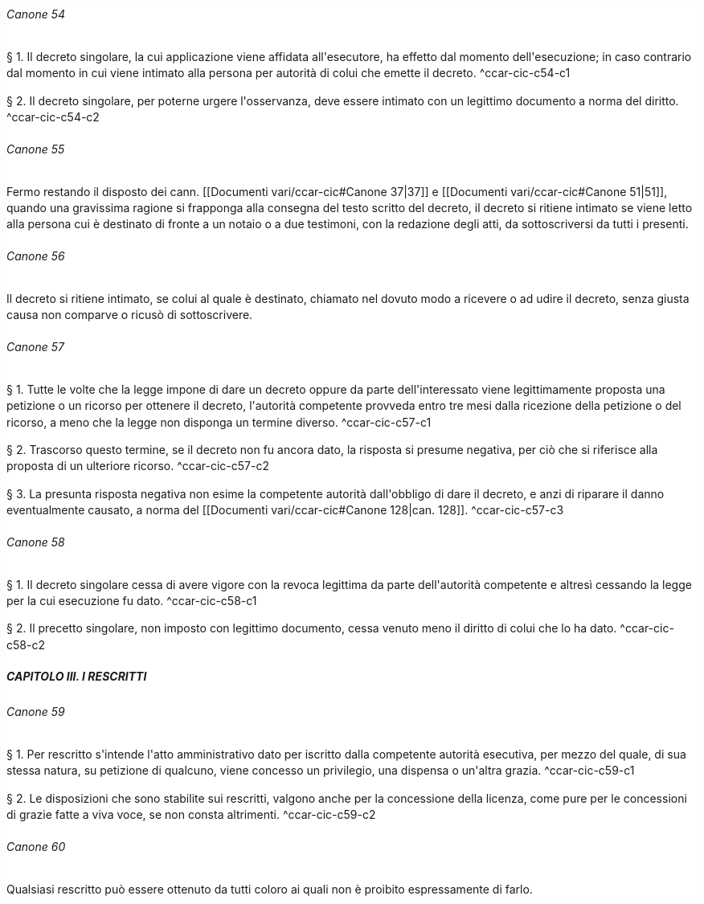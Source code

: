 ###### Canone 54

§ 1. Il decreto singolare, la cui applicazione viene affidata all'esecutore, ha effetto dal momento dell'esecuzione; in caso contrario dal momento in cui viene intimato alla persona per autorità di colui che emette il decreto. ^ccar-cic-c54-c1

§ 2. Il decreto singolare, per poterne urgere l'osservanza, deve essere intimato con un legittimo documento a norma del diritto. ^ccar-cic-c54-c2


###### Canone 55
Fermo restando il disposto dei cann. [[Documenti vari/ccar-cic#Canone 37|37]] e [[Documenti vari/ccar-cic#Canone 51|51]], quando una gravissima ragione si frapponga alla consegna del testo scritto del decreto, il decreto si ritiene intimato se viene letto alla persona cui è destinato di fronte a un notaio o a due testimoni, con la redazione degli atti, da sottoscriversi da tutti i presenti.

###### Canone 56
Il decreto si ritiene intimato, se colui al quale è destinato, chiamato nel dovuto modo a ricevere o ad udire il decreto, senza giusta causa non comparve o ricusò di sottoscrivere.

###### Canone 57

§ 1. Tutte le volte che la legge impone di dare un decreto oppure da parte dell'interessato viene legittimamente proposta una petizione o un ricorso per ottenere il decreto, l'autorità competente provveda entro tre mesi dalla ricezione della petizione o del ricorso, a meno che la legge non disponga un termine diverso. ^ccar-cic-c57-c1

§ 2. Trascorso questo termine, se il decreto non fu ancora dato, la risposta si presume negativa, per ciò che si riferisce alla proposta di un ulteriore ricorso. ^ccar-cic-c57-c2

§ 3. La presunta risposta negativa non esime la competente autorità dall'obbligo di dare il decreto, e anzi di riparare il danno eventualmente causato, a norma del [[Documenti vari/ccar-cic#Canone 128|can. 128]]. ^ccar-cic-c57-c3


###### Canone 58

§ 1. Il decreto singolare cessa di avere vigore con la revoca legittima da parte dell'autorità competente e altresì cessando la legge per la cui esecuzione fu dato. ^ccar-cic-c58-c1

§ 2. Il precetto singolare, non imposto con legittimo documento, cessa venuto meno il diritto di colui che lo ha dato. ^ccar-cic-c58-c2


##### CAPITOLO III. I RESCRITTI


###### Canone 59

§ 1. Per rescritto s'intende l'atto amministrativo dato per iscritto dalla competente autorità esecutiva, per mezzo del quale, di sua stessa natura, su petizione di qualcuno, viene concesso un privilegio, una dispensa o un'altra grazia. ^ccar-cic-c59-c1

§ 2. Le disposizioni che sono stabilite sui rescritti, valgono anche per la concessione della licenza, come pure per le concessioni di grazie fatte a viva voce, se non consta altrimenti. ^ccar-cic-c59-c2

###### Canone 60
Qualsiasi rescritto può essere ottenuto da tutti coloro ai quali non è proibito espressamente di farlo.
